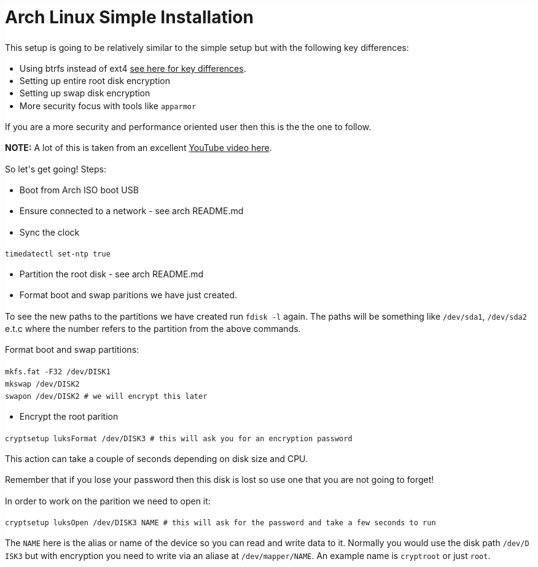 # Arch Linux Simple Installation

This setup is going to be relatively similar to the simple setup but with the following key differences:

* Using btrfs instead of ext4 [see here for key differences](https://www.geeksforgeeks.org/difference-between-ext4-vs-btrfs-filesystems-in-linux/).
* Setting up entire root disk encryption
* Setting up swap disk encryption
* More security focus with tools like `apparmor`

If you are a more security and performance oriented user then this is the the one to follow.

**NOTE:** A lot of this is taken from an excellent [YouTube video here](https://www.youtube.com/watch?v=co5V2YmFVEE).

So let's get going! Steps:

* Boot from Arch ISO boot USB

* Ensure connected to a network - see arch README.md

* Sync the clock 

`timedatectl set-ntp true`

* Partition the root disk - see arch README.md

* Format boot and swap paritions we have just created.

To see the new paths to the partitions we have created run `fdisk -l` again. The paths will be something like `/dev/sda1`, `/dev/sda2` e.t.c where the number refers to the partition from the above commands.

Format boot and swap partitions: 
```
mkfs.fat -F32 /dev/DISK1
mkswap /dev/DISK2
swapon /dev/DISK2 # we will encrypt this later
```

* Encrypt the root parition

```
cryptsetup luksFormat /dev/DISK3 # this will ask you for an encryption password
```

This action can take a couple of seconds depending on disk size and CPU.

Remember that if you lose your password then this disk is lost so use one that you are not going to forget!

In order to work on the parition we need to open it:

```
cryptsetup luksOpen /dev/DISK3 NAME # this will ask for the password and take a few seconds to run
```

The `NAME` here is the alias or name of the device so you can read and write data to it. Normally you would use the disk path `/dev/DISK3` but with encryption you need to write via an aliase at `/dev/mapper/NAME`. An example name is `cryptroot` or just `root`.
